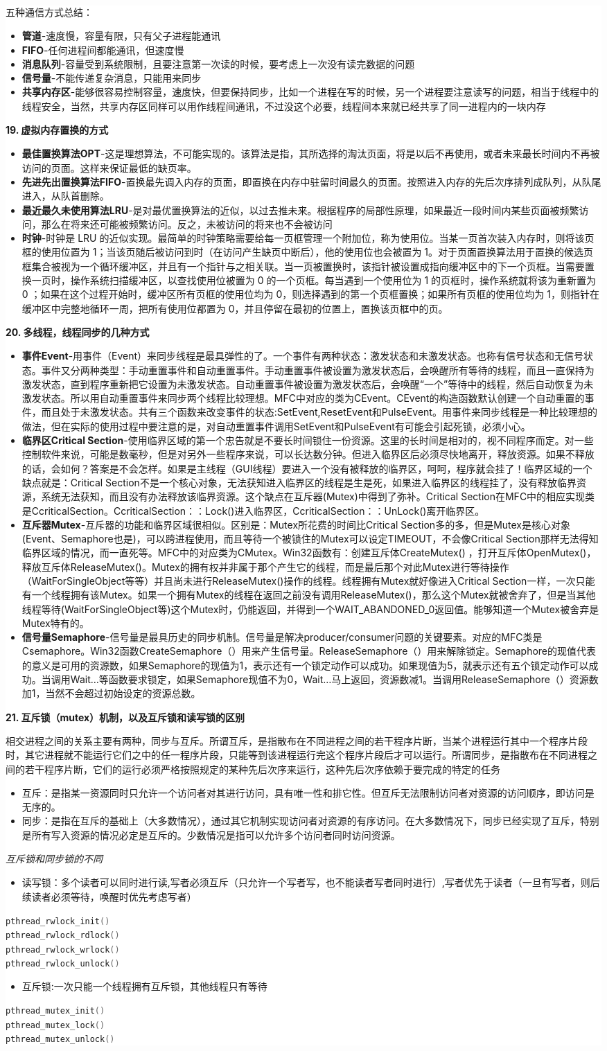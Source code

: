 ```c
```

五种通信方式总结：
* **管道**-速度慢，容量有限，只有父子进程能通讯
* **FIFO**-任何进程间都能通讯，但速度慢    
* **消息队列**-容量受到系统限制，且要注意第一次读的时候，要考虑上一次没有读完数据的问题   
* **信号量**-不能传递复杂消息，只能用来同步    
* **共享内存区**-能够很容易控制容量，速度快，但要保持同步，比如一个进程在写的时候，另一个进程要注意读写的问题，相当于线程中的线程安全，当然，共享内存区同样可以用作线程间通讯，不过没这个必要，线程间本来就已经共享了同一进程内的一块内存

**19. 虚拟内存置换的方式**

* **最佳置换算法OPT**-这是理想算法，不可能实现的。该算法是指，其所选择的淘汰页面，将是以后不再使用，或者未来最长时间内不再被访问的页面。这样来保证最低的缺页率。
* **先进先出置换算法FIFO**-置换最先调入内存的页面，即置换在内存中驻留时间最久的页面。按照进入内存的先后次序排列成队列，从队尾进入，从队首删除。
* **最近最久未使用算法LRU**-是对最优置换算法的近似，以过去推未来。根据程序的局部性原理，如果最近一段时间内某些页面被频繁访问，那么在将来还可能被频繁访问。反之，未被访问的将来也不会被访问
* **时钟**-时钟是 LRU 的近似实现。最简单的时钟策略需要给每一页框管理一个附加位，称为使用位。当某一页首次装入内存时，则将该页框的使用位置为 1；当该页随后被访问到时（在访问产生缺页中断后），他的使用位也会被置为 1。对于页面置换算法用于置换的候选页框集合被视为一个循环缓冲区，并且有一个指针与之相关联。当一页被置换时，该指针被设置成指向缓冲区中的下一个页框。当需要置换一页时，操作系统扫描缓冲区，以查找使用位被置为 0 的一个页框。每当遇到一个使用位为 1 的页框时，操作系统就将该为重新置为 0 ；如果在这个过程开始时，缓冲区所有页框的使用位均为 0，则选择遇到的第一个页框置换；如果所有页框的使用位均为 1，则指针在缓冲区中完整地循环一周，把所有使用位都置为 0，并且停留在最初的位置上，置换该页框中的页。

**20. 多线程，线程同步的几种方式**

* **事件Event**-用事件（Event）来同步线程是最具弹性的了。一个事件有两种状态：激发状态和未激发状态。也称有信号状态和无信号状态。事件又分两种类型：手动重置事件和自动重置事件。手动重置事件被设置为激发状态后，会唤醒所有等待的线程，而且一直保持为激发状态，直到程序重新把它设置为未激发状态。自动重置事件被设置为激发状态后，会唤醒“一个”等待中的线程，然后自动恢复为未激发状态。所以用自动重置事件来同步两个线程比较理想。MFC中对应的类为CEvent。CEvent的构造函数默认创建一个自动重置的事件，而且处于未激发状态。共有三个函数来改变事件的状态:SetEvent,ResetEvent和PulseEvent。用事件来同步线程是一种比较理想的做法，但在实际的使用过程中要注意的是，对自动重置事件调用SetEvent和PulseEvent有可能会引起死锁，必须小心。
* **临界区Critical Section**-使用临界区域的第一个忠告就是不要长时间锁住一份资源。这里的长时间是相对的，视不同程序而定。对一些控制软件来说，可能是数毫秒，但是对另外一些程序来说，可以长达数分钟。但进入临界区后必须尽快地离开，释放资源。如果不释放的话，会如何？答案是不会怎样。如果是主线程（GUI线程）要进入一个没有被释放的临界区，呵呵，程序就会挂了！临界区域的一个缺点就是：Critical Section不是一个核心对象，无法获知进入临界区的线程是生是死，如果进入临界区的线程挂了，没有释放临界资源，系统无法获知，而且没有办法释放该临界资源。这个缺点在互斥器(Mutex)中得到了弥补。Critical Section在MFC中的相应实现类是CcriticalSection。CcriticalSection：：Lock()进入临界区，CcriticalSection：：UnLock()离开临界区。
* **互斥器Mutex**-互斥器的功能和临界区域很相似。区别是：Mutex所花费的时间比Critical Section多的多，但是Mutex是核心对象(Event、Semaphore也是)，可以跨进程使用，而且等待一个被锁住的Mutex可以设定TIMEOUT，不会像Critical Section那样无法得知临界区域的情况，而一直死等。MFC中的对应类为CMutex。Win32函数有：创建互斥体CreateMutex() ，打开互斥体OpenMutex()，释放互斥体ReleaseMutex()。Mutex的拥有权并非属于那个产生它的线程，而是最后那个对此Mutex进行等待操作（WaitForSingleObject等等）并且尚未进行ReleaseMutex()操作的线程。线程拥有Mutex就好像进入Critical Section一样，一次只能有一个线程拥有该Mutex。如果一个拥有Mutex的线程在返回之前没有调用ReleaseMutex()，那么这个Mutex就被舍弃了，但是当其他线程等待(WaitForSingleObject等)这个Mutex时，仍能返回，并得到一个WAIT_ABANDONED_0返回值。能够知道一个Mutex被舍弃是Mutex特有的。
* **信号量Semaphore**-信号量是最具历史的同步机制。信号量是解决producer/consumer问题的关键要素。对应的MFC类是Csemaphore。Win32函数CreateSemaphore（）用来产生信号量。ReleaseSemaphore（）用来解除锁定。Semaphore的现值代表的意义是可用的资源数，如果Semaphore的现值为1，表示还有一个锁定动作可以成功。如果现值为5，就表示还有五个锁定动作可以成功。当调用Wait…等函数要求锁定，如果Semaphore现值不为0，Wait…马上返回，资源数减1。当调用ReleaseSemaphore（）资源数加1，当然不会超过初始设定的资源总数。

**21. 互斥锁（mutex）机制，以及互斥锁和读写锁的区别**

相交进程之间的关系主要有两种，同步与互斥。所谓互斥，是指散布在不同进程之间的若干程序片断，当某个进程运行其中一个程序片段时，其它进程就不能运行它们之中的任一程序片段，只能等到该进程运行完这个程序片段后才可以运行。所谓同步，是指散布在不同进程之间的若干程序片断，它们的运行必须严格按照规定的某种先后次序来运行，这种先后次序依赖于要完成的特定的任务

* 互斥：是指某一资源同时只允许一个访问者对其进行访问，具有唯一性和排它性。但互斥无法限制访问者对资源的访问顺序，即访问是无序的。
* 同步：是指在互斥的基础上（大多数情况），通过其它机制实现访问者对资源的有序访问。在大多数情况下，同步已经实现了互斥，特别是所有写入资源的情况必定是互斥的。少数情况是指可以允许多个访问者同时访问资源。

*互斥锁和同步锁的不同*

* 读写锁：多个读者可以同时进行读,写者必须互斥（只允许一个写者写，也不能读者写者同时进行）,写者优先于读者（一旦有写者，则后续读者必须等待，唤醒时优先考虑写者）
```c
pthread_rwlock_init()
pthread_rwlock_rdlock()
pthread_rwlock_wrlock()
pthread_rwlock_unlock()
```
* 互斥锁:一次只能一个线程拥有互斥锁，其他线程只有等待
```c
pthread_mutex_init()
pthread_mutex_lock()
pthread_mutex_unlock()
```
